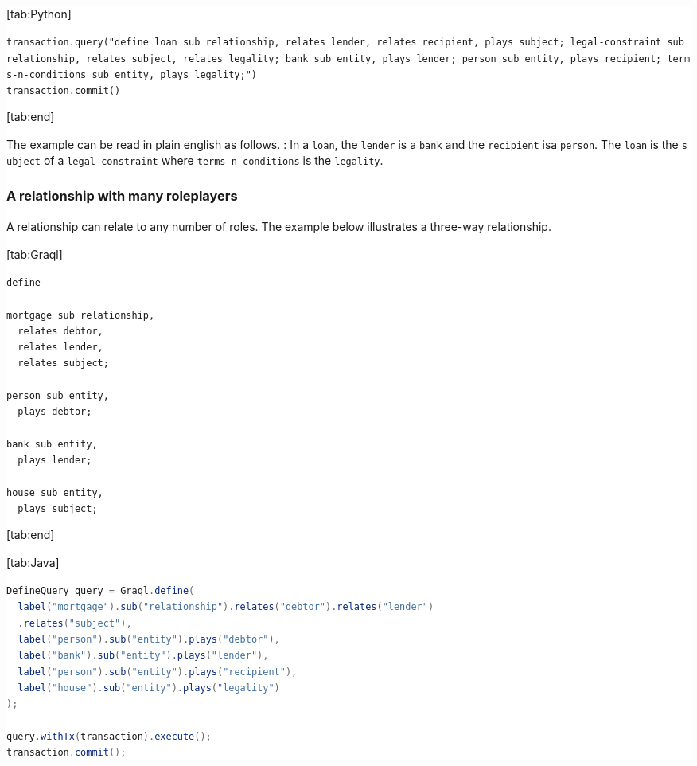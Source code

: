 [tab:Python]
```cpython
transaction.query("define loan sub relationship, relates lender, relates recipient, plays subject; legal-constraint sub relationship, relates subject, relates legality; bank sub entity, plays lender; person sub entity, plays recipient; terms-n-conditions sub entity, plays legality;")
transaction.commit()
```
[tab:end]
</div>

The example can be read in plain english as follows.
: In a `loan`, the `lender` is a `bank` and the `recipient` isa `person`. The `loan` is the `subject` of a `legal-constraint` where `terms-n-conditions` is the `legality`.

### A relationship with many roleplayers
A relationship can relate to any number of roles. The example below illustrates a three-way relationship.

<div class="gtabs dark" data-parse-to-html="true">

[tab:Graql]
```graql
define

mortgage sub relationship,
  relates debtor,
  relates lender,
  relates subject;

person sub entity,
  plays debtor;

bank sub entity,
  plays lender;

house sub entity,
  plays subject;
```
[tab:end]

[tab:Java]
```java
DefineQuery query = Graql.define(
  label("mortgage").sub("relationship").relates("debtor").relates("lender")
  .relates("subject"),
  label("person").sub("entity").plays("debtor"),
  label("bank").sub("entity").plays("lender"),
  label("person").sub("entity").plays("recipient"),
  label("house").sub("entity").plays("legality")
);

query.withTx(transaction).execute();
transaction.commit();
```
